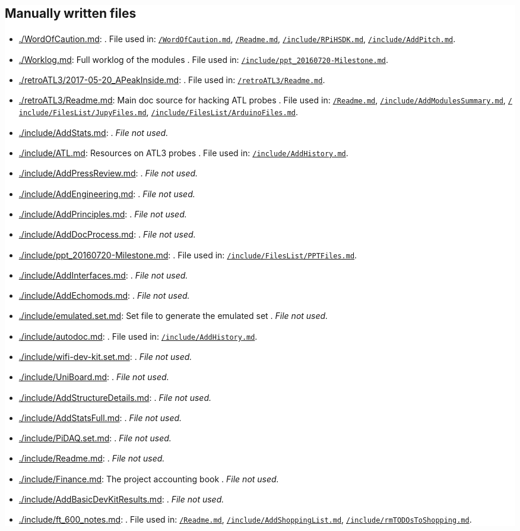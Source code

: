 ## Manually written files

* [./WordOfCaution.md](/WordOfCaution.md):  . File used in: [`/WordOfCaution.md`](/WordOfCaution.md), [`/Readme.md`](/Readme.md), [`/include/RPiHSDK.md`](/include/RPiHSDK.md), [`/include/AddPitch.md`](/include/AddPitch.md).

* [./Worklog.md](/Worklog.md): Full worklog of the modules . File used in: [`/include/ppt_20160720-Milestone.md`](/include/ppt_20160720-Milestone.md).

* [./retroATL3/2017-05-20_APeakInside.md](/retroATL3/2017-05-20_APeakInside.md):  . File used in: [`/retroATL3/Readme.md`](https://kelu124.gitbooks.io/echomods/content/Chapter2/retroATL3.html).

* [./retroATL3/Readme.md](https://kelu124.gitbooks.io/echomods/content/Chapter2/retroATL3.html): Main doc source for hacking ATL probes . File used in: [`/Readme.md`](/Readme.md), [`/include/AddModulesSummary.md`](/include/AddModulesSummary.md), [`/include/FilesList/JupyFiles.md`](/include/FilesList/JupyFiles.md), [`/include/FilesList/ArduinoFiles.md`](/include/FilesList/ArduinoFiles.md).

* [./include/AddStats.md](/include/AddStats.md):  . _File not used._

* [./include/ATL.md](/include/ATL.md): Resources on ATL3 probes . File used in: [`/include/AddHistory.md`](/include/AddHistory.md).

* [./include/AddPressReview.md](/include/AddPressReview.md):  . _File not used._

* [./include/AddEngineering.md](/include/AddEngineering.md):  . _File not used._

* [./include/AddPrinciples.md](/include/AddPrinciples.md):  . _File not used._

* [./include/AddDocProcess.md](/include/AddDocProcess.md):  . _File not used._

* [./include/ppt_20160720-Milestone.md](/include/ppt_20160720-Milestone.md):  . File used in: [`/include/FilesList/PPTFiles.md`](/include/FilesList/PPTFiles.md).

* [./include/AddInterfaces.md](/include/AddInterfaces.md):  . _File not used._

* [./include/AddEchomods.md](/include/AddEchomods.md):  . _File not used._

* [./include/emulated.set.md](/include/emulated.set.md): Set file to generate the emulated set . _File not used._

* [./include/autodoc.md](/include/autodoc.md):  . File used in: [`/include/AddHistory.md`](/include/AddHistory.md).

* [./include/wifi-dev-kit.set.md](/include/wifi-dev-kit.set.md):  . _File not used._

* [./include/UniBoard.md](/include/UniBoard.md):  . _File not used._

* [./include/AddStructureDetails.md](/include/AddStructureDetails.md):  . _File not used._

* [./include/AddStatsFull.md](/include/AddStatsFull.md):  . _File not used._

* [./include/PiDAQ.set.md](/include/PiDAQ.set.md):  . _File not used._

* [./include/Readme.md](/include/Readme.md):  . _File not used._

* [./include/Finance.md](/include/Finance.md): The project accounting book . _File not used._

* [./include/AddBasicDevKitResults.md](/include/AddBasicDevKitResults.md):  . _File not used._

* [./include/ft_600_notes.md](/include/ft_600_notes.md):  . File used in: [`/Readme.md`](/Readme.md), [`/include/AddShoppingList.md`](/include/AddShoppingList.md), [`/include/rmTODOsToShopping.md`](/include/rmTODOsToShopping.md).
